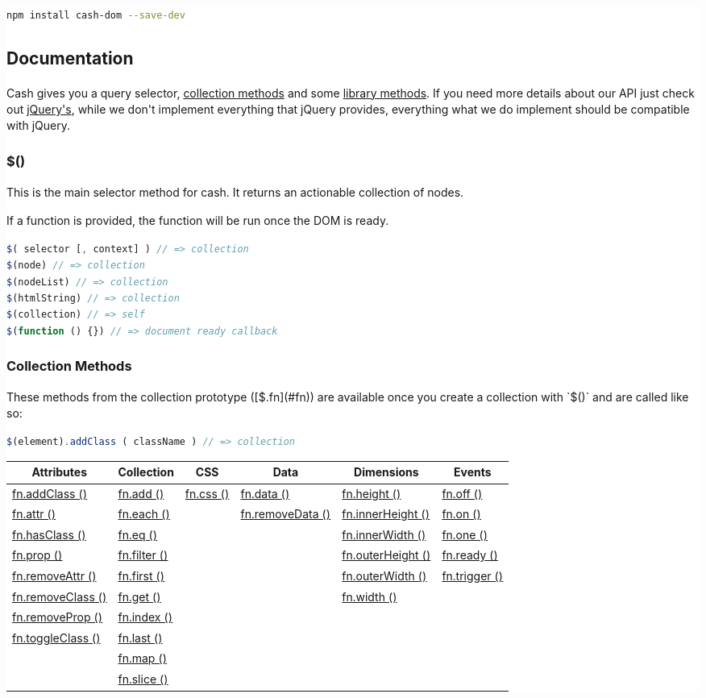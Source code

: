 ```sh
npm install cash-dom --save-dev
```

## Documentation

Cash gives you a query selector, [collection methods](#collection-methods) and some [library methods](#cash-methods). If you need more details about our API just check out [jQuery's](http://api.jquery.com), while we don't implement everything that jQuery provides, everything what we do implement should be compatible with jQuery.

### $()

This is the main selector method for cash. It returns an actionable collection of nodes.

If a function is provided, the function will be run once the DOM is ready.

```js
$( selector [, context] ) // => collection
$(node) // => collection
$(nodeList) // => collection
$(htmlString) // => collection
$(collection) // => self
$(function () {}) // => document ready callback
```

### Collection Methods

These methods from the collection prototype ([$.fn](#fn)) are available once you create a collection with `$()` and are called like so:

```js
$(element).addClass ( className ) // => collection
```

| Attributes                           | Collection                 | CSS                  | Data                               | Dimensions                           | Events                       |
| ------------------------------------ | -------------------------- | -------------------- | ---------------------------------- | ------------------------------------ | ---------------------------- |
| [fn.addClass ()](#fnaddclass-)       | [fn.add ()](#fnadd-)       | [fn.css ()](#fncss-) | [fn.data ()](#fndata-)             | [fn.height ()](#fnheight-)           | [fn.off ()](#fnoff-)         |
| [fn.attr ()](#fnattr-)               | [fn.each ()](#fneach-)     |                      | [fn.removeData ()](#fnremovedata-) | [fn.innerHeight ()](#fninnerheight-) | [fn.on ()](#fnon-)           |
| [fn.hasClass ()](#fnhasclass-)       | [fn.eq ()](#fneq-)         |                      |                                    | [fn.innerWidth ()](#fninnerwidth-)   | [fn.one ()](#fnone-)         |
| [fn.prop ()](#fnprop-)               | [fn.filter ()](#fnfilter-) |                      |                                    | [fn.outerHeight ()](#fnouterheight-) | [fn.ready ()](#fnready-)     |
| [fn.removeAttr ()](#fnremoveattr-)   | [fn.first ()](#fnfirst-)   |                      |                                    | [fn.outerWidth ()](#fnouterwidth-)   | [fn.trigger ()](#fntrigger-) |
| [fn.removeClass ()](#fnremoveclass-) | [fn.get ()](#fnget-)       |                      |                                    | [fn.width ()](#fnwidth-)             |                              |
| [fn.removeProp ()](#fnremoveprop-)   | [fn.index ()](#fnindex-)   |                      |                                    |                                      |                              |
| [fn.toggleClass ()](#fntoggleclass-) | [fn.last ()](#fnlast-)     |                      |                                    |                                      |                              |
|                                      | [fn.map ()](#fnmap-)       |                      |                                    |                                      |                              |
|                                      | [fn.slice ()](#fnslice-)   |                      |                                    |                                      |                              |
